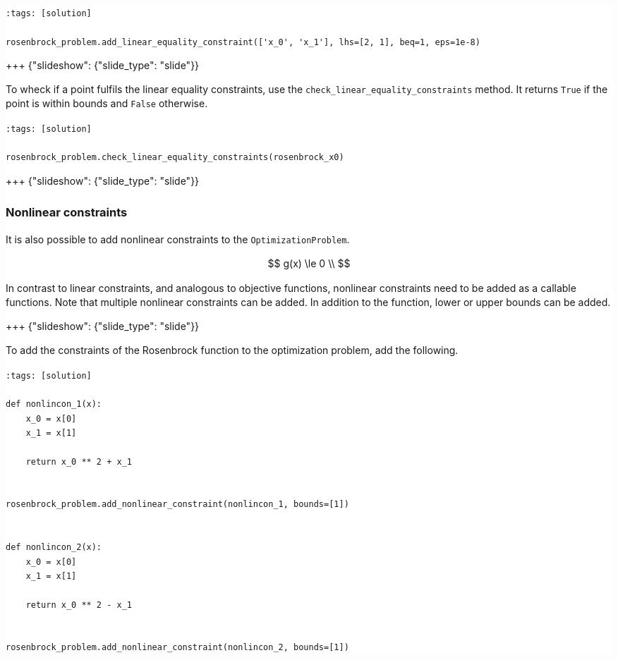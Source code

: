 ```{code-cell} ipython3
:tags: [solution]

rosenbrock_problem.add_linear_equality_constraint(['x_0', 'x_1'], lhs=[2, 1], beq=1, eps=1e-8)
```

+++ {"slideshow": {"slide_type": "slide"}}

To wheck if a point fulfils the linear equality constraints, use the `check_linear_equality_constraints` method.
It returns `True` if the point is within bounds and `False` otherwise.

```{code-cell} ipython3
:tags: [solution]

rosenbrock_problem.check_linear_equality_constraints(rosenbrock_x0)
```

+++ {"slideshow": {"slide_type": "slide"}}

### Nonlinear constraints
It is also possible to add nonlinear constraints to the `OptimizationProblem`.

$$
g(x) \le 0 \\
$$

In contrast to linear constraints, and analogous to objective functions, nonlinear constraints need to be added as a callable functions.
Note that multiple nonlinear constraints can be added.
In addition to the function, lower or upper bounds can be added.

+++ {"slideshow": {"slide_type": "slide"}}

To add the constraints of the Rosenbrock function to the optimization problem, add the following.

```{code-cell} ipython3
:tags: [solution]

def nonlincon_1(x):
    x_0 = x[0]
    x_1 = x[1]

    return x_0 ** 2 + x_1


rosenbrock_problem.add_nonlinear_constraint(nonlincon_1, bounds=[1])


def nonlincon_2(x):
    x_0 = x[0]
    x_1 = x[1]

    return x_0 ** 2 - x_1


rosenbrock_problem.add_nonlinear_constraint(nonlincon_2, bounds=[1])
```
